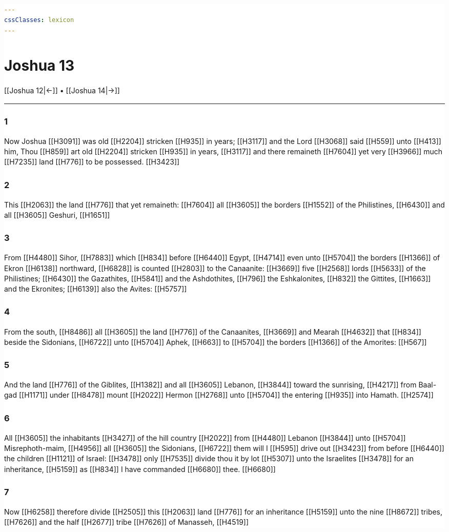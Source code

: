 ```yaml
---
cssClasses: lexicon
---
```

# Joshua 13

[[Joshua 12|←]] • [[Joshua 14|→]]

---

### 1
Now Joshua [[H3091]] was old [[H2204]] stricken [[H935]] in years; [[H3117]] and the Lord [[H3068]] said [[H559]] unto [[H413]] him, Thou [[H859]] art old [[H2204]] stricken [[H935]] in years, [[H3117]] and there remaineth [[H7604]] yet very [[H3966]] much [[H7235]] land [[H776]] to be possessed. [[H3423]]

### 2
This [[H2063]] the land [[H776]] that yet remaineth: [[H7604]] all [[H3605]] the borders [[H1552]] of the Philistines, [[H6430]] and all [[H3605]] Geshuri, [[H1651]]

### 3
From [[H4480]] Sihor, [[H7883]] which [[H834]] before [[H6440]] Egypt, [[H4714]] even unto [[H5704]] the borders [[H1366]] of Ekron [[H6138]] northward, [[H6828]] is counted [[H2803]] to the Canaanite: [[H3669]] five [[H2568]] lords [[H5633]] of the Philistines; [[H6430]] the Gazathites, [[H5841]] and the Ashdothites, [[H796]] the Eshkalonites, [[H832]] the Gittites, [[H1663]] and the Ekronites; [[H6139]] also the Avites: [[H5757]]

### 4
From the south, [[H8486]] all [[H3605]] the land [[H776]] of the Canaanites, [[H3669]] and Mearah [[H4632]] that [[H834]] beside the Sidonians, [[H6722]] unto [[H5704]] Aphek, [[H663]] to [[H5704]] the borders [[H1366]] of the Amorites: [[H567]]

### 5
And the land [[H776]] of the Giblites, [[H1382]] and all [[H3605]] Lebanon, [[H3844]] toward the sunrising, [[H4217]] from Baal-gad [[H1171]] under [[H8478]] mount [[H2022]] Hermon [[H2768]] unto [[H5704]] the entering [[H935]] into Hamath. [[H2574]]

### 6
All [[H3605]] the inhabitants [[H3427]] of the hill country [[H2022]] from [[H4480]] Lebanon [[H3844]] unto [[H5704]] Misrephoth-maim, [[H4956]] all [[H3605]] the Sidonians, [[H6722]] them will I [[H595]] drive out [[H3423]] from before [[H6440]] the children [[H1121]] of Israel: [[H3478]] only [[H7535]] divide thou it by lot [[H5307]] unto the Israelites [[H3478]] for an inheritance, [[H5159]] as [[H834]] I have commanded [[H6680]] thee. [[H6680]]

### 7
Now [[H6258]] therefore divide [[H2505]] this [[H2063]] land [[H776]] for an inheritance [[H5159]] unto the nine [[H8672]] tribes, [[H7626]] and the half [[H2677]] tribe [[H7626]] of Manasseh, [[H4519]]

